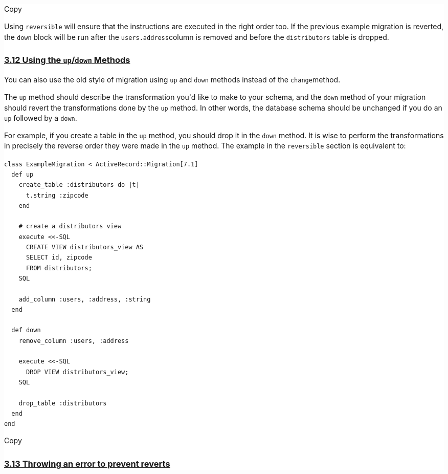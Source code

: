 Copy

Using `reversible` will ensure that the instructions are executed in the right order too. If the previous example migration is reverted, the `down` block will be run after the `users.address`column is removed and before the `distributors` table is dropped.

### [3.12 Using the `up`/`down` Methods](https://guides.rubyonrails.org/active_record_migrations.html#using-the-up-down-methods)

You can also use the old style of migration using `up` and `down` methods instead of the `change`method.

The `up` method should describe the transformation you'd like to make to your schema, and the `down` method of your migration should revert the transformations done by the `up` method. In other words, the database schema should be unchanged if you do an `up` followed by a `down`.

For example, if you create a table in the `up` method, you should drop it in the `down` method. It is wise to perform the transformations in precisely the reverse order they were made in the `up` method. The example in the `reversible` section is equivalent to:

```
class ExampleMigration < ActiveRecord::Migration[7.1]
  def up
    create_table :distributors do |t|
      t.string :zipcode
    end

    # create a distributors view
    execute <<-SQL
      CREATE VIEW distributors_view AS
      SELECT id, zipcode
      FROM distributors;
    SQL

    add_column :users, :address, :string
  end

  def down
    remove_column :users, :address

    execute <<-SQL
      DROP VIEW distributors_view;
    SQL

    drop_table :distributors
  end
end
```

Copy

### [3.13 Throwing an error to prevent reverts](https://guides.rubyonrails.org/active_record_migrations.html#throwing-an-error-to-prevent-reverts)
